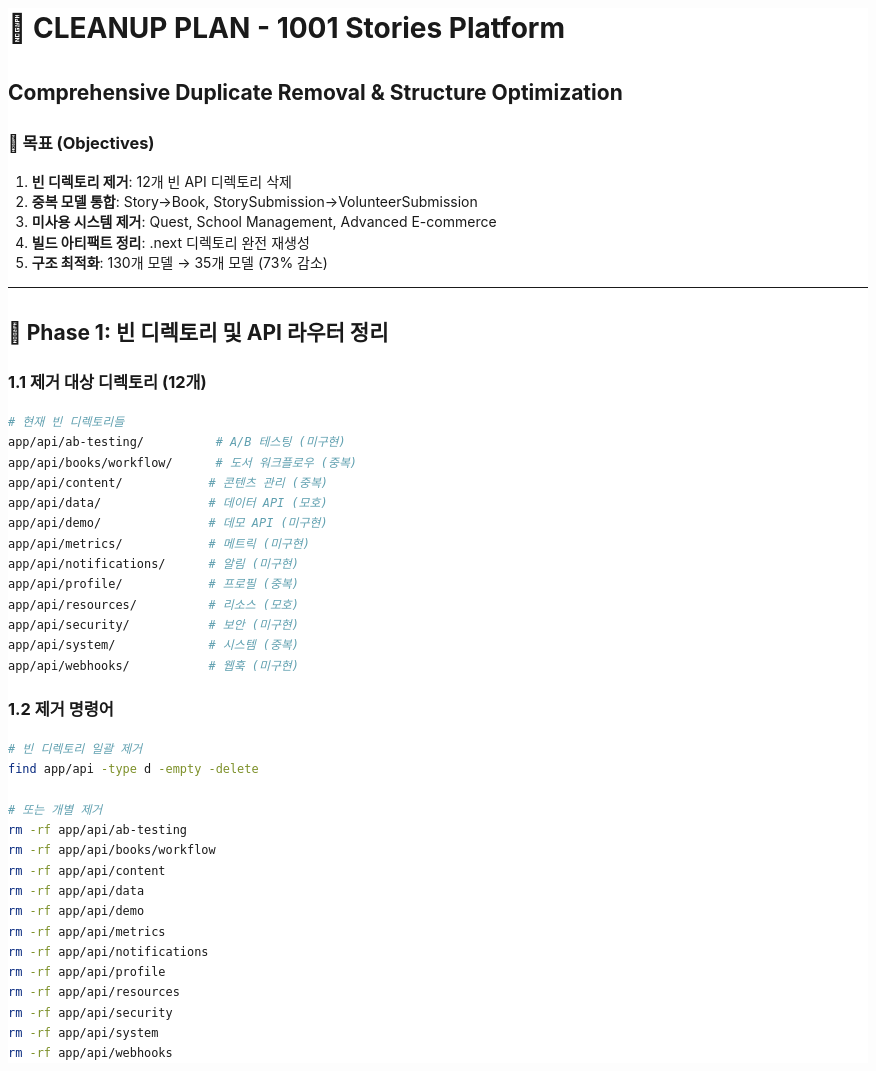 # 🧹 CLEANUP PLAN - 1001 Stories Platform
## Comprehensive Duplicate Removal & Structure Optimization

### 🎯 목표 (Objectives)
1. **빈 디렉토리 제거**: 12개 빈 API 디렉토리 삭제
2. **중복 모델 통합**: Story→Book, StorySubmission→VolunteerSubmission
3. **미사용 시스템 제거**: Quest, School Management, Advanced E-commerce
4. **빌드 아티팩트 정리**: .next 디렉토리 완전 재생성
5. **구조 최적화**: 130개 모델 → 35개 모델 (73% 감소)

---

## 📂 Phase 1: 빈 디렉토리 및 API 라우터 정리

### 1.1 제거 대상 디렉토리 (12개)
```bash
# 현재 빈 디렉토리들
app/api/ab-testing/          # A/B 테스팅 (미구현)
app/api/books/workflow/      # 도서 워크플로우 (중복)
app/api/content/            # 콘텐츠 관리 (중복)
app/api/data/               # 데이터 API (모호)
app/api/demo/               # 데모 API (미구현)
app/api/metrics/            # 메트릭 (미구현)
app/api/notifications/      # 알림 (미구현)
app/api/profile/            # 프로필 (중복)
app/api/resources/          # 리소스 (모호)
app/api/security/           # 보안 (미구현)
app/api/system/             # 시스템 (중복)
app/api/webhooks/           # 웹훅 (미구현)
```

### 1.2 제거 명령어
```bash
# 빈 디렉토리 일괄 제거
find app/api -type d -empty -delete

# 또는 개별 제거
rm -rf app/api/ab-testing
rm -rf app/api/books/workflow
rm -rf app/api/content
rm -rf app/api/data
rm -rf app/api/demo
rm -rf app/api/metrics
rm -rf app/api/notifications
rm -rf app/api/profile
rm -rf app/api/resources
rm -rf app/api/security
rm -rf app/api/system
rm -rf app/api/webhooks
```
